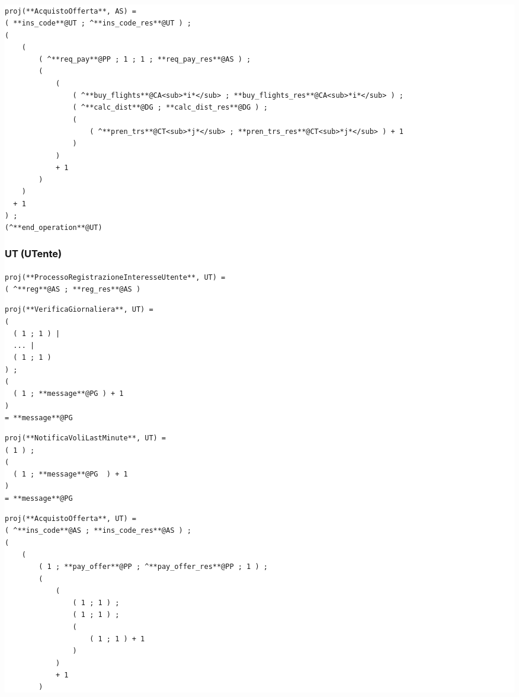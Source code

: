 ```
proj(**AcquistoOfferta**, AS) = 
( **ins_code**@UT ; ^**ins_code_res**@UT ) ; 
(
	(
		( ^**req_pay**@PP ; 1 ; 1 ; **req_pay_res**@AS ) ; 
		(
			( 
				( ^**buy_flights**@CA<sub>*i*</sub> ; **buy_flights_res**@CA<sub>*i*</sub> ) ; 
				( ^**calc_dist**@DG ; **calc_dist_res**@DG ) ; 
				( 
					( ^**pren_trs**@CT<sub>*j*</sub> ; **pren_trs_res**@CT<sub>*j*</sub> ) + 1 
				)
			)
			+ 1
		)
	)
  + 1 
) ;
(^**end_operation**@UT)
```

### UT (UTente)
```
proj(**ProcessoRegistrazioneInteresseUtente**, UT) = 
( ^**reg**@AS ; **reg_res**@AS )
```

```
proj(**VerificaGiornaliera**, UT) = 
(
  ( 1 ; 1 ) | 
  ... | 
  ( 1 ; 1 ) 
) ; 
( 
  ( 1 ; **message**@PG ) + 1 
) 
= **message**@PG
```

```
proj(**NotificaVoliLastMinute**, UT) = 
( 1 ) ;  
( 
  ( 1 ; **message**@PG  ) + 1 
) 
= **message**@PG
```

```
proj(**AcquistoOfferta**, UT) = 
( ^**ins_code**@AS ; **ins_code_res**@AS ) ; 
(
	( 
		( 1 ; **pay_offer**@PP ; ^**pay_offer_res**@PP ; 1 ) ; 
		(
			(
				( 1 ; 1 ) ; 
				( 1 ; 1 ) ; 
				( 
					( 1 ; 1 ) + 1 
				) 
			)
			+ 1 
		) 
```